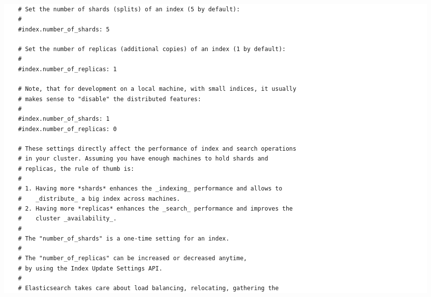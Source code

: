 		# Set the number of shards (splits) of an index (5 by default):
		#
		#index.number_of_shards: 5
		
		# Set the number of replicas (additional copies) of an index (1 by default):
		#
		#index.number_of_replicas: 1
		
		# Note, that for development on a local machine, with small indices, it usually
		# makes sense to "disable" the distributed features:
		#
		#index.number_of_shards: 1
		#index.number_of_replicas: 0
		
		# These settings directly affect the performance of index and search operations
		# in your cluster. Assuming you have enough machines to hold shards and
		# replicas, the rule of thumb is:
		#
		# 1. Having more *shards* enhances the _indexing_ performance and allows to
		#    _distribute_ a big index across machines.
		# 2. Having more *replicas* enhances the _search_ performance and improves the
		#    cluster _availability_.
		#
		# The "number_of_shards" is a one-time setting for an index.
		#
		# The "number_of_replicas" can be increased or decreased anytime,
		# by using the Index Update Settings API.
		#
		# Elasticsearch takes care about load balancing, relocating, gathering the